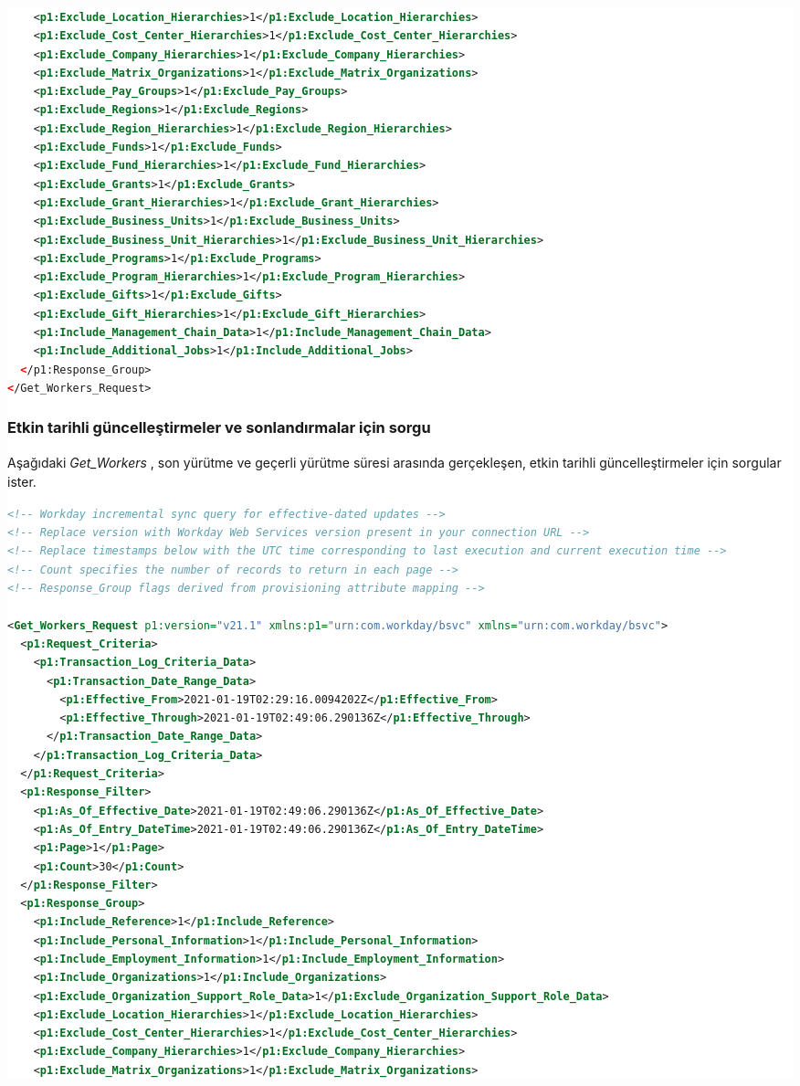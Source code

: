 ```xml
    <p1:Exclude_Location_Hierarchies>1</p1:Exclude_Location_Hierarchies>
    <p1:Exclude_Cost_Center_Hierarchies>1</p1:Exclude_Cost_Center_Hierarchies>
    <p1:Exclude_Company_Hierarchies>1</p1:Exclude_Company_Hierarchies>
    <p1:Exclude_Matrix_Organizations>1</p1:Exclude_Matrix_Organizations>
    <p1:Exclude_Pay_Groups>1</p1:Exclude_Pay_Groups>
    <p1:Exclude_Regions>1</p1:Exclude_Regions>
    <p1:Exclude_Region_Hierarchies>1</p1:Exclude_Region_Hierarchies>
    <p1:Exclude_Funds>1</p1:Exclude_Funds>
    <p1:Exclude_Fund_Hierarchies>1</p1:Exclude_Fund_Hierarchies>
    <p1:Exclude_Grants>1</p1:Exclude_Grants>
    <p1:Exclude_Grant_Hierarchies>1</p1:Exclude_Grant_Hierarchies>
    <p1:Exclude_Business_Units>1</p1:Exclude_Business_Units>
    <p1:Exclude_Business_Unit_Hierarchies>1</p1:Exclude_Business_Unit_Hierarchies>
    <p1:Exclude_Programs>1</p1:Exclude_Programs>
    <p1:Exclude_Program_Hierarchies>1</p1:Exclude_Program_Hierarchies>
    <p1:Exclude_Gifts>1</p1:Exclude_Gifts>
    <p1:Exclude_Gift_Hierarchies>1</p1:Exclude_Gift_Hierarchies>
    <p1:Include_Management_Chain_Data>1</p1:Include_Management_Chain_Data>
    <p1:Include_Additional_Jobs>1</p1:Include_Additional_Jobs>
  </p1:Response_Group>
</Get_Workers_Request>
```

### <a name="query-for-effective-dated-updates-and-terminations"></a>Etkin tarihli güncelleştirmeler ve sonlandırmalar için sorgu

Aşağıdaki *Get_Workers* , son yürütme ve geçerli yürütme süresi arasında gerçekleşen, etkin tarihli güncelleştirmeler için sorgular ister. 

```xml
<!-- Workday incremental sync query for effective-dated updates -->
<!-- Replace version with Workday Web Services version present in your connection URL -->
<!-- Replace timestamps below with the UTC time corresponding to last execution and current execution time -->
<!-- Count specifies the number of records to return in each page -->
<!-- Response_Group flags derived from provisioning attribute mapping -->

<Get_Workers_Request p1:version="v21.1" xmlns:p1="urn:com.workday/bsvc" xmlns="urn:com.workday/bsvc">
  <p1:Request_Criteria>
    <p1:Transaction_Log_Criteria_Data>
      <p1:Transaction_Date_Range_Data>
        <p1:Effective_From>2021-01-19T02:29:16.0094202Z</p1:Effective_From>
        <p1:Effective_Through>2021-01-19T02:49:06.290136Z</p1:Effective_Through>
      </p1:Transaction_Date_Range_Data>
    </p1:Transaction_Log_Criteria_Data>
  </p1:Request_Criteria>
  <p1:Response_Filter>
    <p1:As_Of_Effective_Date>2021-01-19T02:49:06.290136Z</p1:As_Of_Effective_Date>
    <p1:As_Of_Entry_DateTime>2021-01-19T02:49:06.290136Z</p1:As_Of_Entry_DateTime>
    <p1:Page>1</p1:Page>
    <p1:Count>30</p1:Count>
  </p1:Response_Filter>
  <p1:Response_Group>
    <p1:Include_Reference>1</p1:Include_Reference>
    <p1:Include_Personal_Information>1</p1:Include_Personal_Information>
    <p1:Include_Employment_Information>1</p1:Include_Employment_Information>
    <p1:Include_Organizations>1</p1:Include_Organizations>
    <p1:Exclude_Organization_Support_Role_Data>1</p1:Exclude_Organization_Support_Role_Data>
    <p1:Exclude_Location_Hierarchies>1</p1:Exclude_Location_Hierarchies>
    <p1:Exclude_Cost_Center_Hierarchies>1</p1:Exclude_Cost_Center_Hierarchies>
    <p1:Exclude_Company_Hierarchies>1</p1:Exclude_Company_Hierarchies>
    <p1:Exclude_Matrix_Organizations>1</p1:Exclude_Matrix_Organizations>
```